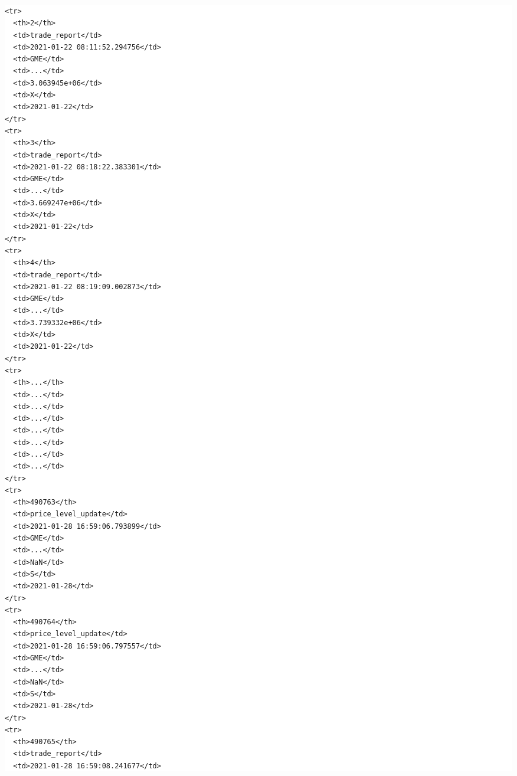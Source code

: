     <tr>
      <th>2</th>
      <td>trade_report</td>
      <td>2021-01-22 08:11:52.294756</td>
      <td>GME</td>
      <td>...</td>
      <td>3.063945e+06</td>
      <td>X</td>
      <td>2021-01-22</td>
    </tr>
    <tr>
      <th>3</th>
      <td>trade_report</td>
      <td>2021-01-22 08:18:22.383301</td>
      <td>GME</td>
      <td>...</td>
      <td>3.669247e+06</td>
      <td>X</td>
      <td>2021-01-22</td>
    </tr>
    <tr>
      <th>4</th>
      <td>trade_report</td>
      <td>2021-01-22 08:19:09.002873</td>
      <td>GME</td>
      <td>...</td>
      <td>3.739332e+06</td>
      <td>X</td>
      <td>2021-01-22</td>
    </tr>
    <tr>
      <th>...</th>
      <td>...</td>
      <td>...</td>
      <td>...</td>
      <td>...</td>
      <td>...</td>
      <td>...</td>
      <td>...</td>
    </tr>
    <tr>
      <th>490763</th>
      <td>price_level_update</td>
      <td>2021-01-28 16:59:06.793899</td>
      <td>GME</td>
      <td>...</td>
      <td>NaN</td>
      <td>S</td>
      <td>2021-01-28</td>
    </tr>
    <tr>
      <th>490764</th>
      <td>price_level_update</td>
      <td>2021-01-28 16:59:06.797557</td>
      <td>GME</td>
      <td>...</td>
      <td>NaN</td>
      <td>S</td>
      <td>2021-01-28</td>
    </tr>
    <tr>
      <th>490765</th>
      <td>trade_report</td>
      <td>2021-01-28 16:59:08.241677</td>
